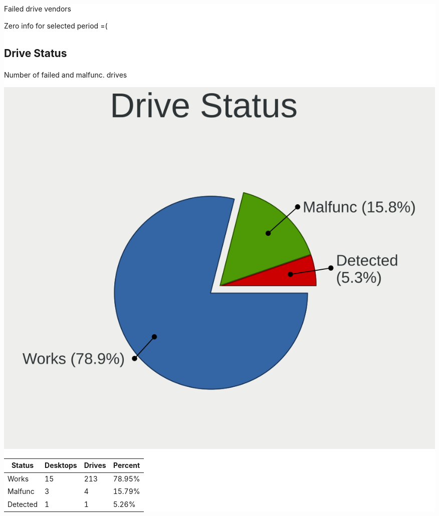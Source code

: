 Failed drive vendors

Zero info for selected period =(

Drive Status
------------

Number of failed and malfunc. drives

![Drive Status](./images/pie_chart_bsd/drive_status.svg)


| Status   | Desktops | Drives | Percent |
|----------|----------|--------|---------|
| Works    | 15       | 213    | 78.95%  |
| Malfunc  | 3        | 4      | 15.79%  |
| Detected | 1        | 1      | 5.26%   |
